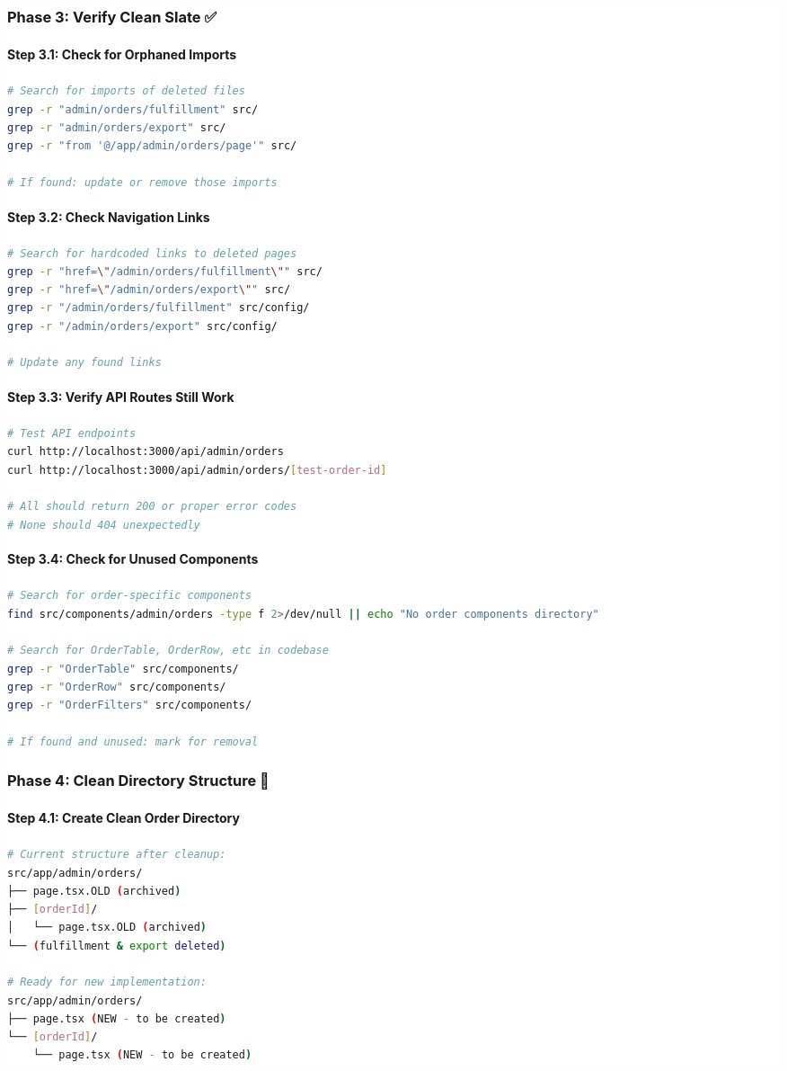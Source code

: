 ### **Phase 3: Verify Clean Slate** ✅

#### Step 3.1: Check for Orphaned Imports
```bash
# Search for imports of deleted files
grep -r "admin/orders/fulfillment" src/
grep -r "admin/orders/export" src/
grep -r "from '@/app/admin/orders/page'" src/

# If found: update or remove those imports
```

#### Step 3.2: Check Navigation Links
```bash
# Search for hardcoded links to deleted pages
grep -r "href=\"/admin/orders/fulfillment\"" src/
grep -r "href=\"/admin/orders/export\"" src/
grep -r "/admin/orders/fulfillment" src/config/
grep -r "/admin/orders/export" src/config/

# Update any found links
```

#### Step 3.3: Verify API Routes Still Work
```bash
# Test API endpoints
curl http://localhost:3000/api/admin/orders
curl http://localhost:3000/api/admin/orders/[test-order-id]

# All should return 200 or proper error codes
# None should 404 unexpectedly
```

#### Step 3.4: Check for Unused Components
```bash
# Search for order-specific components
find src/components/admin/orders -type f 2>/dev/null || echo "No order components directory"

# Search for OrderTable, OrderRow, etc in codebase
grep -r "OrderTable" src/components/
grep -r "OrderRow" src/components/
grep -r "OrderFilters" src/components/

# If found and unused: mark for removal
```

### **Phase 4: Clean Directory Structure** 🧹

#### Step 4.1: Create Clean Order Directory
```bash
# Current structure after cleanup:
src/app/admin/orders/
├── page.tsx.OLD (archived)
├── [orderId]/
│   └── page.tsx.OLD (archived)
└── (fulfillment & export deleted)

# Ready for new implementation:
src/app/admin/orders/
├── page.tsx (NEW - to be created)
└── [orderId]/
    └── page.tsx (NEW - to be created)
```
